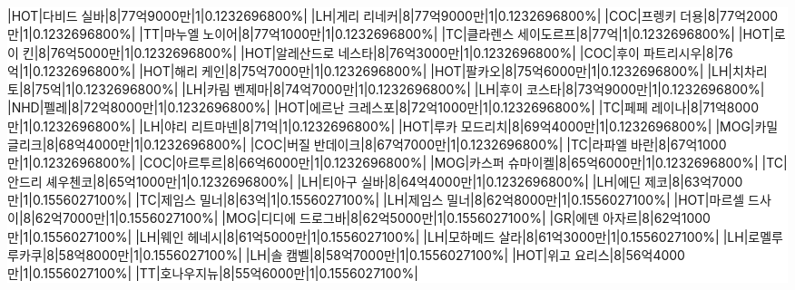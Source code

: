 |HOT|다비드 실바|8|77억9000만|1|0.1232696800%|
|LH|게리 리네커|8|77억9000만|1|0.1232696800%|
|COC|프렝키 더용|8|77억2000만|1|0.1232696800%|
|TT|마누엘 노이어|8|77억1000만|1|0.1232696800%|
|TC|클라렌스 세이도르프|8|77억|1|0.1232696800%|
|HOT|로이 킨|8|76억5000만|1|0.1232696800%|
|HOT|알레산드로 네스타|8|76억3000만|1|0.1232696800%|
|COC|후이 파트리시우|8|76억|1|0.1232696800%|
|HOT|해리 케인|8|75억7000만|1|0.1232696800%|
|HOT|팔카오|8|75억6000만|1|0.1232696800%|
|LH|치차리토|8|75억|1|0.1232696800%|
|LH|카림 벤제마|8|74억7000만|1|0.1232696800%|
|LH|후이 코스타|8|73억9000만|1|0.1232696800%|
|NHD|펠레|8|72억8000만|1|0.1232696800%|
|HOT|에르난 크레스포|8|72억1000만|1|0.1232696800%|
|TC|페페 레이나|8|71억8000만|1|0.1232696800%|
|LH|야리 리트마넨|8|71억|1|0.1232696800%|
|HOT|루카 모드리치|8|69억4000만|1|0.1232696800%|
|MOG|카밀 글리크|8|68억4000만|1|0.1232696800%|
|COC|버질 반데이크|8|67억7000만|1|0.1232696800%|
|TC|라파엘 바란|8|67억1000만|1|0.1232696800%|
|COC|아르투르|8|66억6000만|1|0.1232696800%|
|MOG|카스퍼 슈마이켈|8|65억6000만|1|0.1232696800%|
|TC|안드리 셰우첸코|8|65억1000만|1|0.1232696800%|
|LH|티아구 실바|8|64억4000만|1|0.1232696800%|
|LH|에딘 제코|8|63억7000만|1|0.1556027100%|
|TC|제임스 밀너|8|63억|1|0.1556027100%|
|LH|제임스 밀너|8|62억8000만|1|0.1556027100%|
|HOT|마르셀 드사이|8|62억7000만|1|0.1556027100%|
|MOG|디디에 드로그바|8|62억5000만|1|0.1556027100%|
|GR|에덴 아자르|8|62억1000만|1|0.1556027100%|
|LH|웨인 헤네시|8|61억5000만|1|0.1556027100%|
|LH|모하메드 살라|8|61억3000만|1|0.1556027100%|
|LH|로멜루 루카쿠|8|58억8000만|1|0.1556027100%|
|LH|솔 캠벨|8|58억7000만|1|0.1556027100%|
|HOT|위고 요리스|8|56억4000만|1|0.1556027100%|
|TT|호나우지뉴|8|55억6000만|1|0.1556027100%|